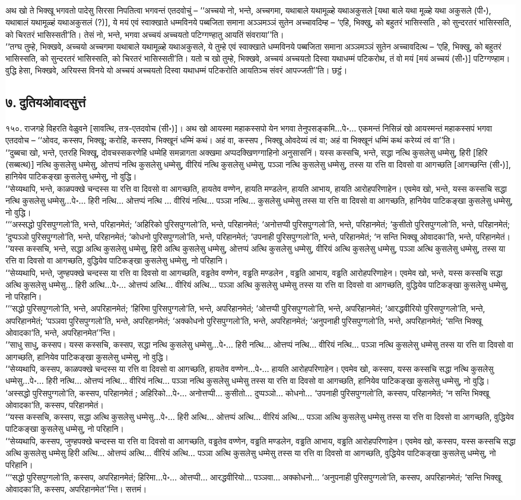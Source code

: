 अथ खो ते भिक्खू भगवतो पादेसु सिरसा निपतित्वा भगवन्तं एतदवोचुं – ‘‘अच्चयो नो, भन्ते, अच्चगमा, यथाबाले यथामूळ्हे यथाअकुसले [यथा बाले यथा मूळ्हे यथा अकुसले (पी॰), यथाबालं यथामूळ्हं यथाअकुसलं (?)], ये मयं एवं स्वाक्खाते धम्मविनये पब्बजिता समाना अञ्ञमञ्ञं सुतेन अच्चावदिम्ह – ‘एहि, भिक्खु, को बहुतरं भासिस्सति , को सुन्दरतरं भासिस्सति, को चिरतरं भासिस्सती’ति। तेसं नो, भन्ते, भगवा अच्चयं अच्चयतो पटिग्गण्हातु आयतिं संवराया’’ति।  
‘‘तग्घ तुम्हे, भिक्खवे, अच्चयो अच्चगमा यथाबाले यथामूळ्हे यथाअकुसले, ये तुम्हे एवं स्वाक्खाते धम्मविनये पब्बजिता समाना अञ्ञमञ्ञं सुतेन अच्चावदित्थ – ‘एहि, भिक्खु, को बहुतरं भासिस्सति, को सुन्दरतरं भासिस्सति, को चिरतरं भासिस्सती’ति। यतो च खो तुम्हे, भिक्खवे, अच्चयं अच्चयतो दिस्वा यथाधम्मं पटिकरोथ, तं वो मयं [मयं अच्चयं (सी॰)] पटिग्गण्हाम। वुद्धि हेसा, भिक्खवे, अरियस्स विनये यो अच्चयं अच्चयतो दिस्वा यथाधम्मं पटिकरोति आयतिञ्च संवरं आपज्जती’’ति। छट्ठं।  


## ७. दुतियओवादसुत्तं

१५०. राजगहे विहरति वेळुवने [सावत्थि, तत्र-एतदवोच (सी॰)]। अथ खो आयस्मा महाकस्सपो येन भगवा तेनुपसङ्कमि…पे॰… एकमन्तं निसिन्नं खो आयस्मन्तं महाकस्सपं भगवा एतदवोच – ‘‘ओवद, कस्सप, भिक्खू; करोहि, कस्सप, भिक्खूनं धम्मिं कथं। अहं वा, कस्सप , भिक्खू ओवदेय्यं त्वं वा; अहं वा भिक्खूनं धम्मिं कथं करेय्यं त्वं वा’’ति।  
‘‘दुब्बचा खो, भन्ते, एतरहि भिक्खू, दोवचस्सकरणेहि धम्मेहि समन्नागता अक्खमा अप्पदक्खिणग्गाहिनो अनुसासनिं। यस्स कस्सचि, भन्ते, सद्धा नत्थि कुसलेसु धम्मेसु, हिरी [हिरि (सब्बत्थ)] नत्थि कुसलेसु धम्मेसु, ओत्तप्पं नत्थि कुसलेसु धम्मेसु, वीरियं नत्थि कुसलेसु धम्मेसु, पञ्ञा नत्थि कुसलेसु धम्मेसु, तस्स या रत्ति वा दिवसो वा आगच्छति [आगच्छन्ति (सी॰)], हानियेव पाटिकङ्खा कुसलेसु धम्मेसु, नो वुद्धि।  
‘‘सेय्यथापि, भन्ते, काळपक्खे चन्दस्स या रत्ति वा दिवसो वा आगच्छति, हायतेव वण्णेन, हायति मण्डलेन, हायति आभाय, हायति आरोहपरिणाहेन। एवमेव खो, भन्ते, यस्स कस्सचि सद्धा नत्थि कुसलेसु धम्मेसु…पे॰… हिरी नत्थि… ओत्तप्पं नत्थि … वीरियं नत्थि… पञ्ञा नत्थि… कुसलेसु धम्मेसु तस्स या रत्ति वा दिवसो वा आगच्छति, हानियेव पाटिकङ्खा कुसलेसु धम्मेसु, नो वुद्धि।  
‘‘‘अस्सद्धो पुरिसपुग्गलो’ति, भन्ते, परिहानमेतं; ‘अहिरिको पुरिसपुग्गलो’ति, भन्ते, परिहानमेतं; ‘अनोत्तप्पी पुरिसपुग्गलो’ति, भन्ते, परिहानमेतं; ‘कुसीतो पुरिसपुग्गलो’ति, भन्ते, परिहानमेतं; ‘दुप्पञ्ञो पुरिसपुग्गलो’ति, भन्ते, परिहानमेतं; ‘कोधनो पुरिसपुग्गलो’ति, भन्ते, परिहानमेतं; ‘उपनाही पुरिसपुग्गलो’ति, भन्ते, परिहानमेतं; ‘न सन्ति भिक्खू ओवादका’ति, भन्ते, परिहानमेतं।  
‘‘यस्स कस्सचि, भन्ते, सद्धा अत्थि कुसलेसु धम्मेसु, हिरी अत्थि कुसलेसु धम्मेसु, ओत्तप्पं अत्थि कुसलेसु धम्मेसु, वीरियं अत्थि कुसलेसु धम्मेसु, पञ्ञा अत्थि कुसलेसु धम्मेसु, तस्स या रत्ति वा दिवसो वा आगच्छति, वुद्धियेव पाटिकङ्खा कुसलेसु धम्मेसु, नो परिहानि।  
‘‘सेय्यथापि, भन्ते, जुण्हपक्खे चन्दस्स या रत्ति वा दिवसो वा आगच्छति, वड्ढतेव वण्णेन, वड्ढति मण्डलेन , वड्ढति आभाय, वड्ढति आरोहपरिणाहेन। एवमेव खो, भन्ते, यस्स कस्सचि सद्धा अत्थि कुसलेसु धम्मेसु… हिरी अत्थि…पे॰… ओत्तप्पं अत्थि… वीरियं अत्थि… पञ्ञा अत्थि कुसलेसु धम्मेसु तस्स या रत्ति वा दिवसो वा आगच्छति, वुद्धियेव पाटिकङ्खा कुसलेसु धम्मेसु, नो परिहानि।  
‘‘‘सद्धो पुरिसपुग्गलो’ति, भन्ते, अपरिहानमेतं; ‘हिरिमा पुरिसपुग्गलो’ति, भन्ते, अपरिहानमेतं; ‘ओत्तप्पी पुरिसपुग्गलो’ति, भन्ते, अपरिहानमेतं; ‘आरद्धवीरियो पुरिसपुग्गलो’ति, भन्ते, अपरिहानमेतं; ‘पञ्ञवा पुरिसपुग्गलो’ति, भन्ते, अपरिहानमेतं; ‘अक्कोधनो पुरिसपुग्गलो’ति, भन्ते, अपरिहानमेतं; ‘अनुपनाही पुरिसपुग्गलो’ति, भन्ते, अपरिहानमेतं; ‘सन्ति भिक्खू ओवादका’ति, भन्ते, अपरिहानमेत’’न्ति।  
‘‘साधु साधु, कस्सप। यस्स कस्सचि, कस्सप, सद्धा नत्थि कुसलेसु धम्मेसु…पे॰… हिरी नत्थि… ओत्तप्पं नत्थि… वीरियं नत्थि… पञ्ञा नत्थि कुसलेसु धम्मेसु तस्स या रत्ति वा दिवसो वा आगच्छति, हानियेव पाटिकङ्खा कुसलेसु धम्मेसु, नो वुद्धि।  
‘‘सेय्यथापि, कस्सप, काळपक्खे चन्दस्स या रत्ति वा दिवसो वा आगच्छति, हायतेव वण्णेन…पे॰… हायति आरोहपरिणाहेन। एवमेव खो, कस्सप, यस्स कस्सचि सद्धा नत्थि कुसलेसु धम्मेसु…पे॰… हिरी नत्थि… ओत्तप्पं नत्थि… वीरियं नत्थि… पञ्ञा नत्थि कुसलेसु धम्मेसु तस्स या रत्ति वा दिवसो वा आगच्छति, हानियेव पाटिकङ्खा कुसलेसु धम्मेसु, नो वुद्धि। ‘अस्सद्धो पुरिसपुग्गलो’ति, कस्सप, परिहानमेतं ; अहिरिको…पे॰… अनोत्तप्पी… कुसीतो… दुप्पञ्ञो… कोधनो… ‘उपनाही पुरिसपुग्गलो’ति, कस्सप, परिहानमेतं; ‘न सन्ति भिक्खू ओवादका’ति, कस्सप, परिहानमेतं।  
‘‘यस्स कस्सचि, कस्सप, सद्धा अत्थि कुसलेसु धम्मेसु…पे॰… हिरी अत्थि… ओत्तप्पं अत्थि… वीरियं अत्थि… पञ्ञा अत्थि कुसलेसु धम्मेसु तस्स या रत्ति वा दिवसो वा आगच्छति, वुद्धियेव पाटिकङ्खा कुसलेसु धम्मेसु, नो परिहानि।  
‘‘सेय्यथापि, कस्सप, जुण्हपक्खे चन्दस्स या रत्ति वा दिवसो वा आगच्छति, वड्ढतेव वण्णेन, वड्ढति मण्डलेन, वड्ढति आभाय, वड्ढति आरोहपरिणाहेन। एवमेव खो, कस्सप, यस्स कस्सचि सद्धा अत्थि कुसलेसु धम्मेसु हिरी अत्थि… ओत्तप्पं अत्थि… वीरियं अत्थि… पञ्ञा अत्थि कुसलेसु धम्मेसु तस्स या रत्ति वा दिवसो वा आगच्छति, वुद्धियेव पाटिकङ्खा कुसलेसु धम्मेसु, नो परिहानि।  
‘‘‘सद्धो पुरिसपुग्गलो’ति, कस्सप, अपरिहानमेतं; हिरिमा…पे॰… ओत्तप्पी… आरद्धवीरियो… पञ्ञवा… अक्कोधनो… ‘अनुपनाही पुरिसपुग्गलो’ति, कस्सप, अपरिहानमेतं; ‘सन्ति भिक्खू ओवादका’ति, कस्सप, अपरिहानमेत’’न्ति। सत्तमं।  
